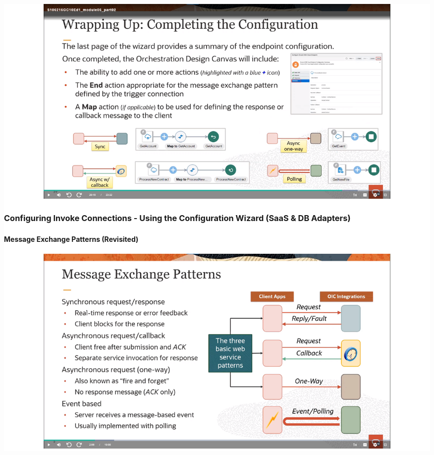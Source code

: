 <div align="center">
    <img src="../../IMG/OIC/ORA_UNI/PT_3/pic_28.png" alt="oic" width="700">
</div>

### Configuring Invoke Connections - Using the Configuration Wizard (SaaS & DB Adapters)

#### Message Exchange Patterns (Revisited)

<div align="center">
    <img src="../../IMG/OIC/ORA_UNI/PT_3/pic_2.png" alt="oic" width="700">
</div>
